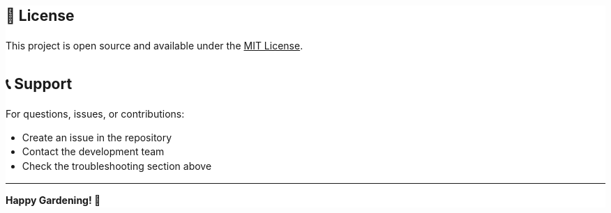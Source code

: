 
## 📄 License

This project is open source and available under the [MIT License](LICENSE).

## 📞 Support

For questions, issues, or contributions:
- Create an issue in the repository
- Contact the development team
- Check the troubleshooting section above

---

**Happy Gardening! 🌱**